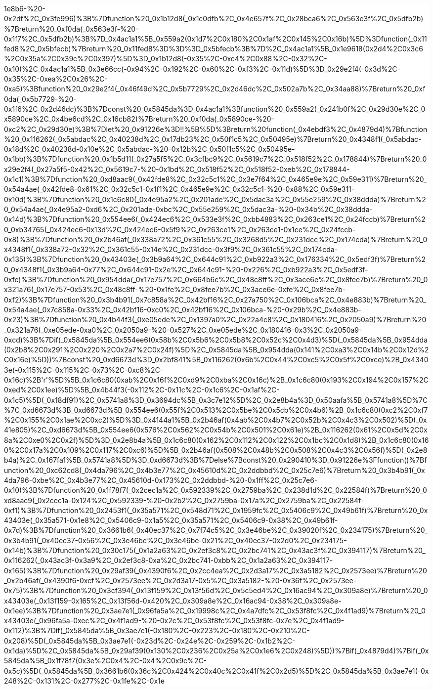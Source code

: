 1e8b6-%20-0x2df%2C_0x3fe996)%3B%7Dfunction%20_0x1b12d8(_0x1c0dfb%2C_0x4e657f%2C_0x28bca6%2C_0x563e3f%2C_0x5dfb2b)%7Breturn%20_0xf0da(_0x563e3f-%20-0x1f7%2C_0x5dfb2b)%3B%7D_0x4ac1a1%5B_0x559a2(0x1d7%2C0x180%2C0x1af%2C0x145%2C0x16b)%5D%3Dfunction(_0x11fed8%2C_0x5bfecb)%7Breturn%20_0x11fed8%3D%3D%3D_0x5bfecb%3B%7D%2C_0x4ac1a1%5B_0x1e9618(0x2d4%2C0x3c6%2C0x35a%2C0x39c%2C0x397)%5D%3D_0x1b12d8(-0x35%2C-0xc4%2C0x88%2C-0x32%2C-0x10)%2C_0x4ac1a1%5B_0x3e66cc(-0x94%2C-0x192%2C-0x60%2C-0xf3%2C-0x11d)%5D%3D_0x29e2f4(-0x3d%2C-0x35%2C-0xea%2C0x26%2C-0xa5)%3Bfunction%20_0x29e2f4(_0x46f49d%2C_0x5b7729%2C_0x2d46dc%2C_0x502a7b%2C_0x34aa88)%7Breturn%20_0xf0da(_0x5b7729-%20-0x1f6%2C_0x2d46dc)%3B%7Dconst%20_0x5845da%3D_0x4ac1a1%3Bfunction%20_0x559a2(_0x241b0f%2C_0x29d30e%2C_0x5890ce%2C_0x4be6cd%2C_0x16cb82)%7Breturn%20_0xf0da(_0x5890ce-%20-0xc2%2C_0x29d30e)%3B%7Dlet%20_0x91226e%3D!!%5B%5D%3Breturn%20function(_0x4ebdf3%2C_0x4879d4)%7Bfunction%20_0x116262(_0x5abdac%2C_0x40238d%2C_0x17db23%2C_0x50f1c5%2C_0x50495e)%7Breturn%20_0x4348f1(_0x5abdac-0x18d%2C_0x40238d-0x10e%2C_0x5abdac-%20-0x12b%2C_0x50f1c5%2C_0x50495e-0x1bb)%3B%7Dfunction%20_0x1b5d11(_0x27a5f5%2C_0x3cfbc9%2C_0x5619c7%2C_0x518f52%2C_0x178844)%7Breturn%20_0x29e2f4(_0x27a5f5-0x42%2C_0x5619c7-%20-0x1bd%2C_0x518f52%2C_0x518f52-0xeb%2C_0x178844-0x1c1)%3B%7Dfunction%20_0xd8aac9(_0x42fde8%2C_0x32c5c1%2C_0x3e7f64%2C_0x465e9e%2C_0x59e311)%7Breturn%20_0x54a4ae(_0x42fde8-0x61%2C_0x32c5c1-0x1f1%2C_0x465e9e%2C_0x32c5c1-%20-0x88%2C_0x59e311-0x10d)%3B%7Dfunction%20_0x1c6c80(_0x4e95a2%2C_0x201ade%2C_0x5dac3a%2C_0x55e259%2C_0x38ddda)%7Breturn%20_0x54a4ae(_0x4e95a2-0xd6%2C_0x201ade-0xbc%2C_0x55e259%2C_0x5dac3a-%20-0x34b%2C_0x38ddda-0x14d)%3B%7Dfunction%20_0x554ee6(_0x424ec6%2C_0x533e3f%2C_0xbb4883%2C_0x263ce1%2C_0x24fccb)%7Breturn%20_0xb34765(_0x424ec6-0x13d%2C_0x424ec6-0x5f9%2C_0x263ce1%2C_0x263ce1-0x1ce%2C_0x24fccb-0x8)%3B%7Dfunction%20_0x2b46af(_0x338a72%2C_0x361c55%2C_0x3268d5%2C_0x231dcc%2C_0x174cda)%7Breturn%20_0x4348f1(_0x338a72-0x32%2C_0x361c55-0x14e%2C_0x231dcc-0x3f9%2C_0x361c55%2C_0x174cda-0x135)%3B%7Dfunction%20_0x43403e(_0x3b9a64%2C_0x644c91%2C_0xb922a3%2C_0x176334%2C_0x5edf3f)%7Breturn%20_0x4348f1(_0x3b9a64-0x77%2C_0x644c91-0x2e%2C_0x644c91-%20-0x226%2C_0xb922a3%2C_0x5edf3f-0xfc)%3B%7Dfunction%20_0x954dda(_0x17e757%2C_0x664b6c%2C_0x48c8ff%2C_0x3ace6e%2C_0x8fee7b)%7Breturn%20_0x321a76(_0x17e757-0x53%2C_0x48c8ff-%20-0x1fe%2C_0x8fee7b%2C_0x3ace6e-0xfe%2C_0x8fee7b-0xf2)%3B%7Dfunction%20_0x3b4b91(_0x7c858a%2C_0x42bf16%2C_0x27a750%2C_0x106bca%2C_0x4e883b)%7Breturn%20_0x54a4ae(_0x7c858a-0x33%2C_0x42bf16-0xc0%2C_0x42bf16%2C_0x106bca-%20-0x29b%2C_0x4e883b-0x23)%3B%7Dfunction%20_0x4b44f3(_0xe05ede%2C_0x1397a0%2C_0x22a4c8%2C_0x180416%2C_0x2050a9)%7Breturn%20_0x321a76(_0xe05ede-0xa0%2C_0x2050a9-%20-0x527%2C_0xe05ede%2C_0x180416-0x3%2C_0x2050a9-0xcd)%3B%7Dif(_0x5845da%5B_0x554ee6(0x58b%2C0x5b6%2C0x5b8%2C0x52c%2C0x4d3)%5D(_0x5845da%5B_0x954dda(0x2b8%2C0x291%2C0x220%2C0x2a7%2C0x24f)%5D%2C_0x5845da%5B_0x954dda(0x141%2C0xa3%2C0x14b%2C0x12d%2C0x16e)%5D))%7Bconst%20_0xd6673d%3D_0x2bf841%5B_0x116262(0x6b%2C0x44%2C0xc5%2C0x5f%2C0xce)%2B_0x43403e(-0x115%2C-0x115%2C-0x73%2C-0xc8%2C-0x16c)%2B'r'%5D%5B_0x1c6c80(0xab%2C0x16f%2C0xd9%2C0xba%2C0x16c)%2B_0x1c6c80(0x193%2C0x194%2C0x157%2C0xed%2C0x1ee)%5D%5B_0x4b44f3(-0x112%2C-0x11c%2C-0x1c6%2C-0x1af%2C-0x1c5)%5D(_0x18df91)%2C_0x5741a8%3D_0x3694dc%5B_0x3c7e12%5D%2C_0x2e8b4a%3D_0x50aafa%5B_0x5741a8%5D%7C%7C_0xd6673d%3B_0xd6673d%5B_0x554ee6(0x55f%2C0x513%2C0x5be%2C0x5cb%2C0x4b6)%2B_0x1c6c80(0xc2%2C0xf7%2C0x155%2C0x1ae%2C0xc2)%5D%3D_0x4144a1%5B_0x2b46af(0x4ab%2C0x4b7%2C0x52b%2C0x4c3%2C0x502)%5D(_0x41e805)%2C_0xd6673d%5B_0x554ee6(0x576%2C0x562%2C0x54b%2C0x501%2C0x61e)%2B_0x116262(0x61%2C0x5d%2C0x8a%2C0xe0%2C0x2f)%5D%3D_0x2e8b4a%5B_0x1c6c80(0x162%2C0x112%2C0x122%2C0x1bc%2C0x1d8)%2B_0x1c6c80(0x160%2C0x17a%2C0x109%2C0x117%2C0xc6)%5D%5B_0x2b46af(0x508%2C0x48b%2C0x508%2C0x4c3%2C0x56f)%5D(_0x2e8b4a)%2C_0x167fa1%5B_0x5741a8%5D%3D_0xd6673d%3B%7Delse%7Bconst%20_0x290410%3D_0x91226e%3Ffunction()%7Bfunction%20_0xc62cd8(_0x4da796%2C_0x4b3e77%2C_0x45610d%2C_0x2ddbbd%2C_0x25c7e6)%7Breturn%20_0x3b4b91(_0x4da796-0xbe%2C_0x4b3e77%2C_0x45610d-0x173%2C_0x2ddbbd-%20-0x1ff%2C_0x25c7e6-0x10)%3B%7Dfunction%20_0x1f78f7(_0x2cec1a%2C_0x592339%2C_0x2759ba%2C_0x238d1d%2C_0x22584f)%7Breturn%20_0xd8aac9(_0x2cec1a-0x124%2C_0x592339-%20-0x2b2%2C_0x2759ba-0x17a%2C_0x2759ba%2C_0x22584f-0xf1)%3B%7Dfunction%20_0x2453f1(_0x35a571%2C_0x548d71%2C_0x1959fc%2C_0x5406c9%2C_0x49b61f)%7Breturn%20_0x43403e(_0x35a571-0x1e8%2C_0x5406c9-0x1a5%2C_0x35a571%2C_0x5406c9-0x38%2C_0x49b61f-0x7d)%3B%7Dfunction%20_0x3661b6(_0x40ec37%2C_0x7f74c5%2C_0x3e46be%2C_0x39020f%2C_0x234175)%7Breturn%20_0x3b4b91(_0x40ec37-0x56%2C_0x3e46be%2C_0x3e46be-0x21%2C_0x40ec37-0x2d0%2C_0x234175-0x14b)%3B%7Dfunction%20_0x30c175(_0x1a2a63%2C_0x2ef3c8%2C_0x2bc741%2C_0x43ac3f%2C_0x394117)%7Breturn%20_0x116262(_0x43ac3f-0x3a9%2C_0x2ef3c8-0xa%2C_0x2bc741-0xbb%2C_0x1a2a63%2C_0x394117-0x165)%3B%7Dfunction%20_0x29af39(_0x4390f6%2C_0x2cc4ea%2C_0x2d3a17%2C_0x3a5182%2C_0x2573ee)%7Breturn%20_0x2b46af(_0x4390f6-0xcf%2C_0x2573ee%2C_0x2d3a17-0x5%2C_0x3a5182-%20-0x36f%2C_0x2573ee-0x75)%3B%7Dfunction%20_0x3cf394(_0x13f159%2C_0x13f56d%2C_0x5c5ed4%2C_0x16ac94%2C_0x309a8e)%7Breturn%20_0x43403e(_0x13f159-0x165%2C_0x13f56d-0x420%2C_0x309a8e%2C_0x16ac94-0x38%2C_0x309a8e-0x1ee)%3B%7Dfunction%20_0x3ae7e1(_0x96fa5a%2C_0x19998c%2C_0x4a7dfc%2C_0x53f8fc%2C_0x4f1ad9)%7Breturn%20_0x43403e(_0x96fa5a-0xec%2C_0x4f1ad9-%20-0x2c%2C_0x53f8fc%2C_0x53f8fc-0x7e%2C_0x4f1ad9-0x112)%3B%7Dif(_0x5845da%5B_0x3ae7e1(-0x180%2C-0x223%2C-0x180%2C-0x210%2C-0x208)%5D(_0x5845da%5B_0x3ae7e1(-0x23d%2C-0x24e%2C-0x259%2C-0x1b2%2C-0x1da)%5D%2C_0x5845da%5B_0x29af39(0x130%2C0x236%2C0x25a%2C0x1e6%2C0x248)%5D))%7Bif(_0x4879d4)%7Bif(_0x5845da%5B_0x1f78f7(0x3e%2C0x4%2C-0x4%2C0x9c%2C-0x5c)%5D(_0x5845da%5B_0x3661b6(0x36c%2C0x424%2C0x40c%2C0x41f%2C0x2d5)%5D%2C_0x5845da%5B_0x3ae7e1(-0x248%2C-0x131%2C-0x277%2C-0x1fe%2C-0x1e